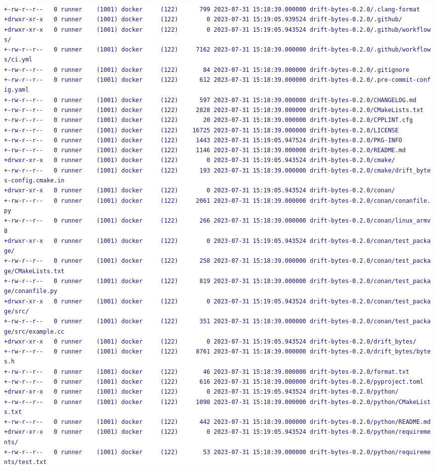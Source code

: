 ```diff
+-rw-r--r--   0 runner    (1001) docker     (122)      799 2023-07-31 15:18:39.000000 drift-bytes-0.2.0/.clang-format
+drwxr-xr-x   0 runner    (1001) docker     (122)        0 2023-07-31 15:19:05.939524 drift-bytes-0.2.0/.github/
+drwxr-xr-x   0 runner    (1001) docker     (122)        0 2023-07-31 15:19:05.943524 drift-bytes-0.2.0/.github/workflows/
+-rw-r--r--   0 runner    (1001) docker     (122)     7162 2023-07-31 15:18:39.000000 drift-bytes-0.2.0/.github/workflows/ci.yml
+-rw-r--r--   0 runner    (1001) docker     (122)       84 2023-07-31 15:18:39.000000 drift-bytes-0.2.0/.gitignore
+-rw-r--r--   0 runner    (1001) docker     (122)      612 2023-07-31 15:18:39.000000 drift-bytes-0.2.0/.pre-commit-config.yaml
+-rw-r--r--   0 runner    (1001) docker     (122)      597 2023-07-31 15:18:39.000000 drift-bytes-0.2.0/CHANGELOG.md
+-rw-r--r--   0 runner    (1001) docker     (122)     2828 2023-07-31 15:18:39.000000 drift-bytes-0.2.0/CMakeLists.txt
+-rw-r--r--   0 runner    (1001) docker     (122)       20 2023-07-31 15:18:39.000000 drift-bytes-0.2.0/CPPLINT.cfg
+-rw-r--r--   0 runner    (1001) docker     (122)    16725 2023-07-31 15:18:39.000000 drift-bytes-0.2.0/LICENSE
+-rw-r--r--   0 runner    (1001) docker     (122)     1443 2023-07-31 15:19:05.947524 drift-bytes-0.2.0/PKG-INFO
+-rw-r--r--   0 runner    (1001) docker     (122)     1146 2023-07-31 15:18:39.000000 drift-bytes-0.2.0/README.md
+drwxr-xr-x   0 runner    (1001) docker     (122)        0 2023-07-31 15:19:05.943524 drift-bytes-0.2.0/cmake/
+-rw-r--r--   0 runner    (1001) docker     (122)      193 2023-07-31 15:18:39.000000 drift-bytes-0.2.0/cmake/drift_bytes-config.cmake.in
+drwxr-xr-x   0 runner    (1001) docker     (122)        0 2023-07-31 15:19:05.943524 drift-bytes-0.2.0/conan/
+-rw-r--r--   0 runner    (1001) docker     (122)     2061 2023-07-31 15:18:39.000000 drift-bytes-0.2.0/conan/conanfile.py
+-rw-r--r--   0 runner    (1001) docker     (122)      266 2023-07-31 15:18:39.000000 drift-bytes-0.2.0/conan/linux_armv8
+drwxr-xr-x   0 runner    (1001) docker     (122)        0 2023-07-31 15:19:05.943524 drift-bytes-0.2.0/conan/test_package/
+-rw-r--r--   0 runner    (1001) docker     (122)      258 2023-07-31 15:18:39.000000 drift-bytes-0.2.0/conan/test_package/CMakeLists.txt
+-rw-r--r--   0 runner    (1001) docker     (122)      819 2023-07-31 15:18:39.000000 drift-bytes-0.2.0/conan/test_package/conanfile.py
+drwxr-xr-x   0 runner    (1001) docker     (122)        0 2023-07-31 15:19:05.943524 drift-bytes-0.2.0/conan/test_package/src/
+-rw-r--r--   0 runner    (1001) docker     (122)      351 2023-07-31 15:18:39.000000 drift-bytes-0.2.0/conan/test_package/src/example.cc
+drwxr-xr-x   0 runner    (1001) docker     (122)        0 2023-07-31 15:19:05.943524 drift-bytes-0.2.0/drift_bytes/
+-rw-r--r--   0 runner    (1001) docker     (122)     8761 2023-07-31 15:18:39.000000 drift-bytes-0.2.0/drift_bytes/bytes.h
+-rw-r--r--   0 runner    (1001) docker     (122)       46 2023-07-31 15:18:39.000000 drift-bytes-0.2.0/format.txt
+-rw-r--r--   0 runner    (1001) docker     (122)      616 2023-07-31 15:18:39.000000 drift-bytes-0.2.0/pyproject.toml
+drwxr-xr-x   0 runner    (1001) docker     (122)        0 2023-07-31 15:19:05.943524 drift-bytes-0.2.0/python/
+-rw-r--r--   0 runner    (1001) docker     (122)     1098 2023-07-31 15:18:39.000000 drift-bytes-0.2.0/python/CMakeLists.txt
+-rw-r--r--   0 runner    (1001) docker     (122)      442 2023-07-31 15:18:39.000000 drift-bytes-0.2.0/python/README.md
+drwxr-xr-x   0 runner    (1001) docker     (122)        0 2023-07-31 15:19:05.943524 drift-bytes-0.2.0/python/requirements/
+-rw-r--r--   0 runner    (1001) docker     (122)       53 2023-07-31 15:18:39.000000 drift-bytes-0.2.0/python/requirements/test.txt
```